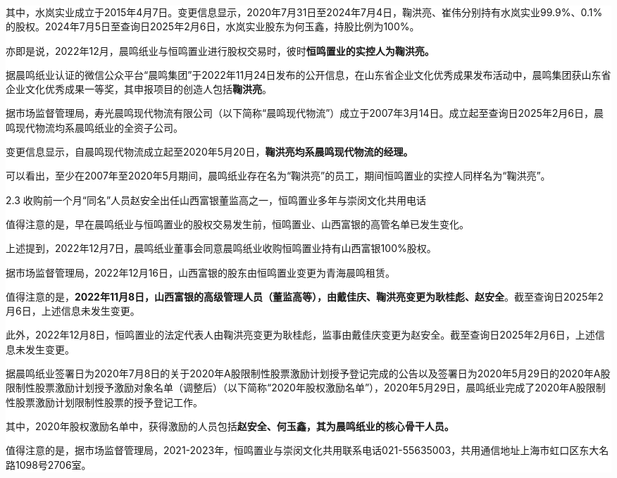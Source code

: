   


其中，水岚实业成立于2015年4月7日。变更信息显示，2020年7月31日至2024年7月4日，鞠洪亮、崔伟分别持有水岚实业99.9%、0.1%的股权。2024年7月5日至查询日2025年2月6日，水岚实业股东为何玉鑫，持股比例为100%。

  


亦即是说，2022年12月，晨鸣纸业与恒鸣置业进行股权交易时，彼时**恒鸣置业的实控人为鞠洪亮。**

  


据晨鸣纸业认证的微信公众平台“晨鸣集团”于2022年11月24日发布的公开信息，在山东省企业文化优秀成果发布活动中，晨鸣集团获山东省企业文化优秀成果一等奖，其申报项目的创造人包括**鞠洪亮**。

  


据市场监督管理局，寿光晨鸣现代物流有限公司（以下简称“晨鸣现代物流”）成立于2007年3月14日。成立起至查询日2025年2月6日，晨鸣现代物流均系晨鸣纸业的全资子公司。

  


变更信息显示，自晨鸣现代物流成立起至2020年5月20日，**鞠洪亮均系晨鸣现代物流的经理。**

  


可以看出，至少在2007年至2020年5月期间，晨鸣纸业存在名为“鞠洪亮”的员工，期间恒鸣置业的实控人同样名为“鞠洪亮”。

  


2.3 收购前一个月“同名”人员赵安全出任山西富银董监高之一，恒鸣置业多年与崇闵文化共用电话

  


  

值得注意的是，早在晨鸣纸业与恒鸣置业的股权交易发生前，恒鸣置业、山西富银的高管名单已发生变化。

  


上述提到，2022年12月7日，晨鸣纸业董事会同意晨鸣纸业收购恒鸣置业持有山西富银100%股权。

  


据市场监督管理局，2022年12月16日，山西富银的股东由恒鸣置业变更为青海晨鸣租赁。

  


值得注意的是，**2022年11月8日，山西富银的高级管理人员（董监高等），由戴佳庆、鞠洪亮变更为耿桂彪、赵安全**。截至查询日2025年2月6日，上述信息未发生变更。

  


此外，2022年12月8日，恒鸣置业的法定代表人由鞠洪亮变更为耿桂彪，监事由戴佳庆变更为赵安全。截至查询日2025年2月6日，上述信息未发生变更。

  


据晨鸣纸业签署日为2020年7月8日的关于2020年A股限制性股票激励计划授予登记完成的公告以及签署日为2020年5月29日的2020年A股限制性股票激励计划授予激励对象名单（调整后）（以下简称“2020年股权激励名单”），2020年5月29日，晨鸣纸业完成了2020年A股限制性股票激励计划限制性股票的授予登记工作。

  


其中，2020年股权激励名单中，获得激励的人员包括**赵安全、何玉鑫，其为晨鸣纸业的核心骨干人员。**

  


值得注意的是，据市场监督管理局，2021-2023年，恒鸣置业与崇闵文化共用联系电话021-55635003，共用通信地址上海市虹口区东大名路1098号2706室。
